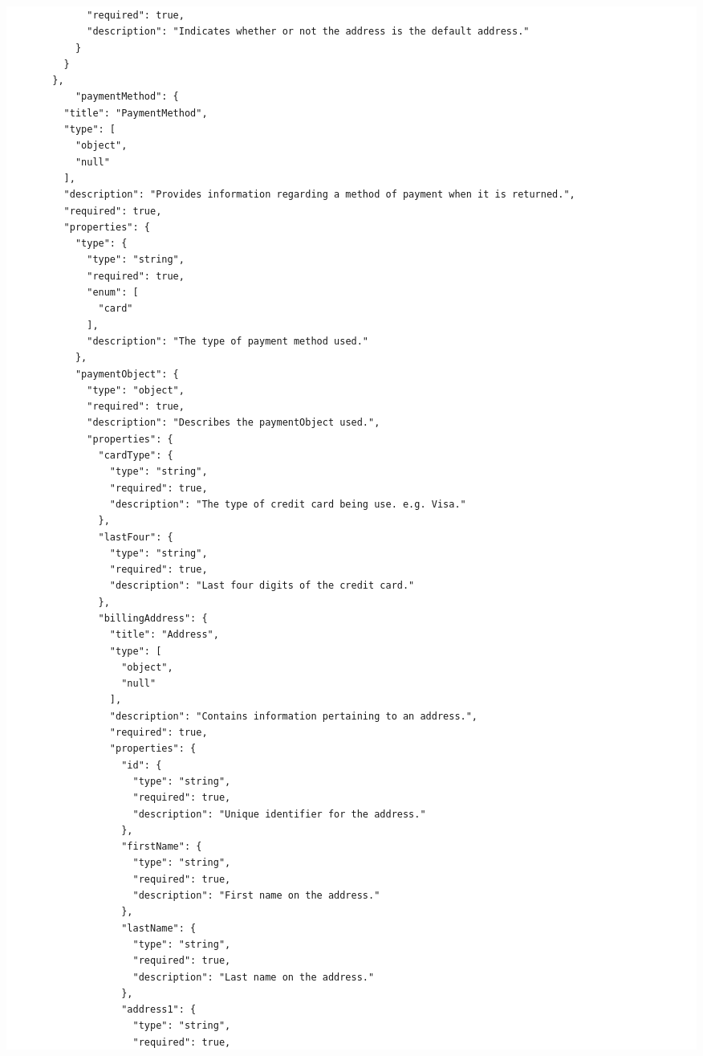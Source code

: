                   "required": true,
                  "description": "Indicates whether or not the address is the default address."
                }
              }
            },
                "paymentMethod": {
              "title": "PaymentMethod",
              "type": [
                "object",
                "null"
              ],
              "description": "Provides information regarding a method of payment when it is returned.",
              "required": true,
              "properties": {
                "type": {
                  "type": "string",
                  "required": true,
                  "enum": [
                    "card"
                  ],
                  "description": "The type of payment method used."
                },
                "paymentObject": {
                  "type": "object",
                  "required": true,
                  "description": "Describes the paymentObject used.",
                  "properties": {
                    "cardType": {
                      "type": "string",
                      "required": true,
                      "description": "The type of credit card being use. e.g. Visa."
                    },
                    "lastFour": {
                      "type": "string",
                      "required": true,
                      "description": "Last four digits of the credit card."
                    },
                    "billingAddress": {
                      "title": "Address",
                      "type": [
                        "object",
                        "null"
                      ],
                      "description": "Contains information pertaining to an address.",
                      "required": true,
                      "properties": {
                        "id": {
                          "type": "string",
                          "required": true,
                          "description": "Unique identifier for the address."
                        },
                        "firstName": {
                          "type": "string",
                          "required": true,
                          "description": "First name on the address."
                        },
                        "lastName": {
                          "type": "string",
                          "required": true,
                          "description": "Last name on the address."
                        },
                        "address1": {
                          "type": "string",
                          "required": true,